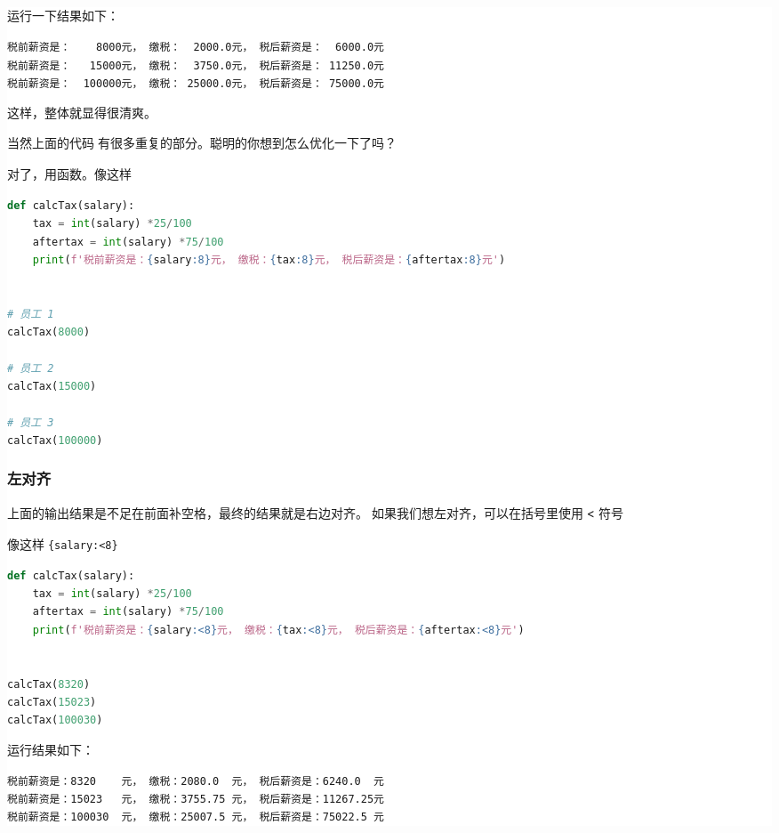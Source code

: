 运行一下结果如下：
```
税前薪资是：    8000元， 缴税：  2000.0元， 税后薪资是：  6000.0元
税前薪资是：   15000元， 缴税：  3750.0元， 税后薪资是： 11250.0元
税前薪资是：  100000元， 缴税： 25000.0元， 税后薪资是： 75000.0元
```

这样，整体就显得很清爽。

当然上面的代码 有很多重复的部分。聪明的你想到怎么优化一下了吗？

对了，用函数。像这样

```py
def calcTax(salary):
    tax = int(salary) *25/100  
    aftertax = int(salary) *75/100 
    print(f'税前薪资是：{salary:8}元， 缴税：{tax:8}元， 税后薪资是：{aftertax:8}元')


# 员工 1
calcTax(8000)

# 员工 2
calcTax(15000)

# 员工 3
calcTax(100000)
```

### 左对齐

上面的输出结果是不足在前面补空格，最终的结果就是右边对齐。 
如果我们想左对齐，可以在括号里使用 < 符号

像这样 ```{salary:<8}```

```py
def calcTax(salary):
    tax = int(salary) *25/100  
    aftertax = int(salary) *75/100 
    print(f'税前薪资是：{salary:<8}元， 缴税：{tax:<8}元， 税后薪资是：{aftertax:<8}元')


calcTax(8320)
calcTax(15023)
calcTax(100030)
```

运行结果如下：
```
税前薪资是：8320    元， 缴税：2080.0  元， 税后薪资是：6240.0  元
税前薪资是：15023   元， 缴税：3755.75 元， 税后薪资是：11267.25元
税前薪资是：100030  元， 缴税：25007.5 元， 税后薪资是：75022.5 元
```
